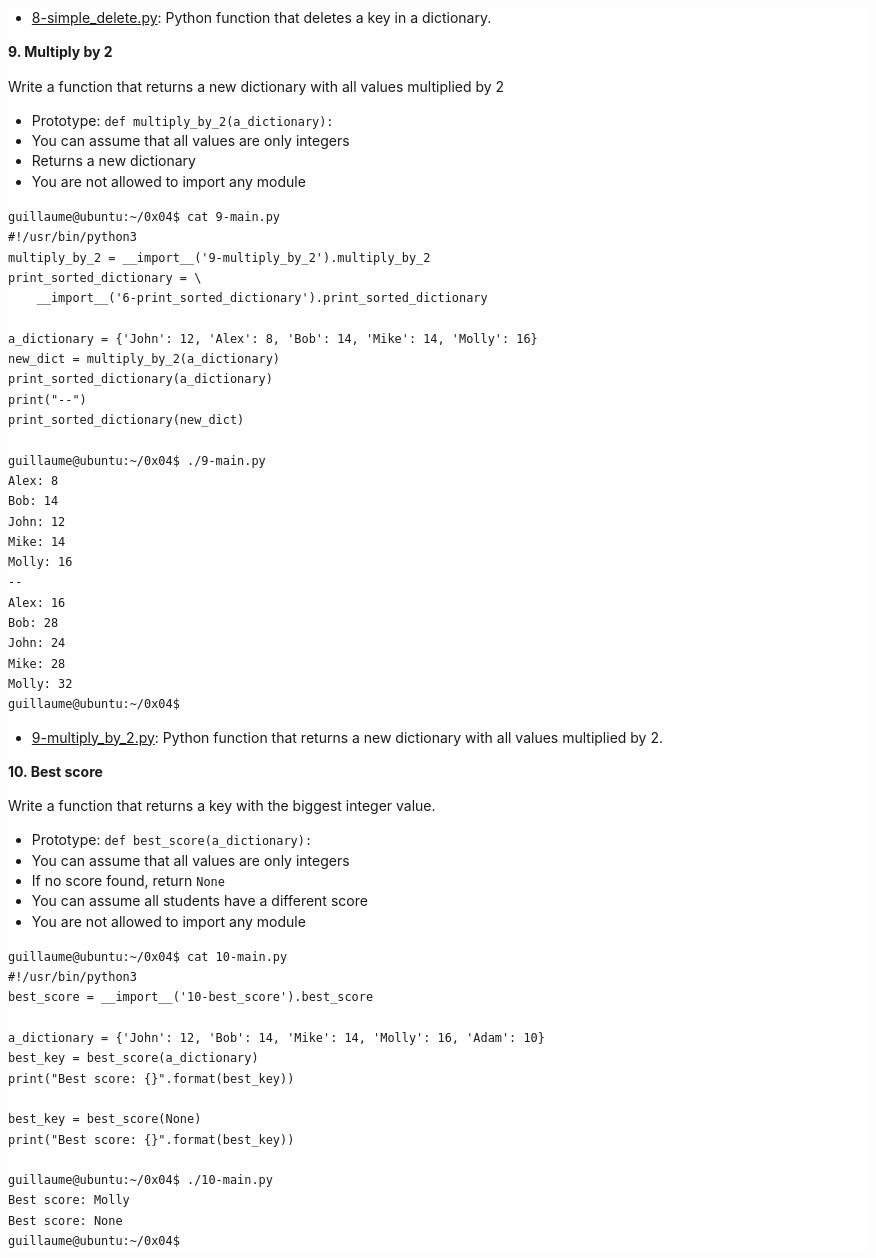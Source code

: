   * [8-simple_delete.py](./8-simple_delete.py): Python function that deletes a key in a dictionary.

**9. Multiply by 2**

Write a function that returns a new dictionary with all values multiplied by 2

  * Prototype: `def multiply_by_2(a_dictionary):`
  * You can assume that all values are only integers
  * Returns a new dictionary
  * You are not allowed to import any module

```
guillaume@ubuntu:~/0x04$ cat 9-main.py
#!/usr/bin/python3
multiply_by_2 = __import__('9-multiply_by_2').multiply_by_2
print_sorted_dictionary = \
    __import__('6-print_sorted_dictionary').print_sorted_dictionary

a_dictionary = {'John': 12, 'Alex': 8, 'Bob': 14, 'Mike': 14, 'Molly': 16}
new_dict = multiply_by_2(a_dictionary)
print_sorted_dictionary(a_dictionary)
print("--")
print_sorted_dictionary(new_dict)

guillaume@ubuntu:~/0x04$ ./9-main.py
Alex: 8
Bob: 14
John: 12
Mike: 14
Molly: 16
--
Alex: 16
Bob: 28
John: 24
Mike: 28
Molly: 32
guillaume@ubuntu:~/0x04$ 
```

  * [9-multiply_by_2.py](./9-multiply_by_2.py): Python function that returns a new dictionary with all values multiplied by 2.

**10. Best score**

Write a function that returns a key with the biggest integer value.

  * Prototype: `def best_score(a_dictionary):`
  * You can assume that all values are only integers
  * If no score found, return `None`
  * You can assume all students have a different score
  * You are not allowed to import any module

```
guillaume@ubuntu:~/0x04$ cat 10-main.py
#!/usr/bin/python3
best_score = __import__('10-best_score').best_score

a_dictionary = {'John': 12, 'Bob': 14, 'Mike': 14, 'Molly': 16, 'Adam': 10}
best_key = best_score(a_dictionary)
print("Best score: {}".format(best_key))

best_key = best_score(None)
print("Best score: {}".format(best_key))

guillaume@ubuntu:~/0x04$ ./10-main.py
Best score: Molly
Best score: None
guillaume@ubuntu:~/0x04$ 
```